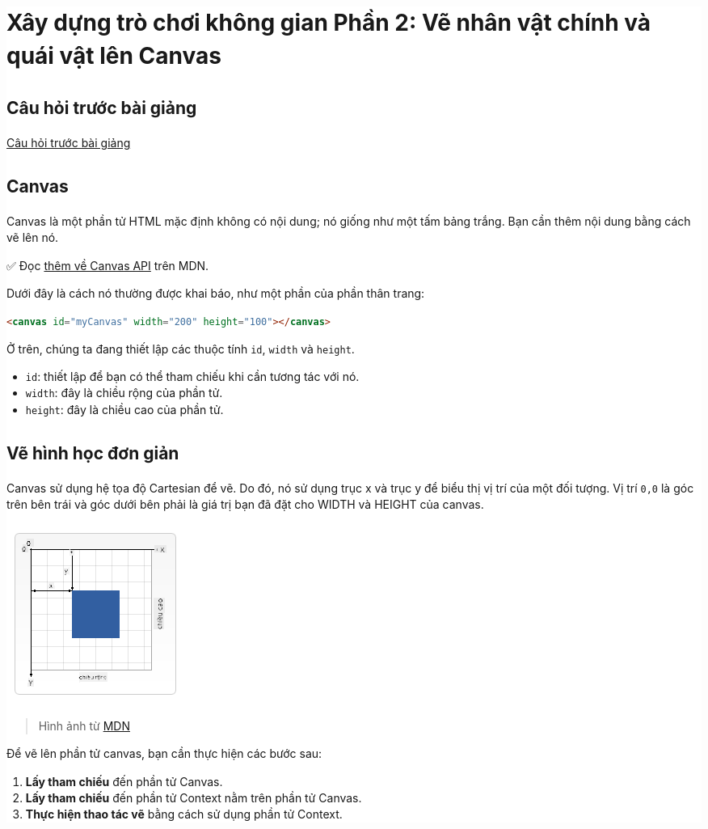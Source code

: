 
# Xây dựng trò chơi không gian Phần 2: Vẽ nhân vật chính và quái vật lên Canvas

## Câu hỏi trước bài giảng

[Câu hỏi trước bài giảng](https://ff-quizzes.netlify.app/web/quiz/31)

## Canvas

Canvas là một phần tử HTML mặc định không có nội dung; nó giống như một tấm bảng trắng. Bạn cần thêm nội dung bằng cách vẽ lên nó.

✅ Đọc [thêm về Canvas API](https://developer.mozilla.org/docs/Web/API/Canvas_API) trên MDN.

Dưới đây là cách nó thường được khai báo, như một phần của phần thân trang:

```html
<canvas id="myCanvas" width="200" height="100"></canvas>
```

Ở trên, chúng ta đang thiết lập các thuộc tính `id`, `width` và `height`.

- `id`: thiết lập để bạn có thể tham chiếu khi cần tương tác với nó.
- `width`: đây là chiều rộng của phần tử.
- `height`: đây là chiều cao của phần tử.

## Vẽ hình học đơn giản

Canvas sử dụng hệ tọa độ Cartesian để vẽ. Do đó, nó sử dụng trục x và trục y để biểu thị vị trí của một đối tượng. Vị trí `0,0` là góc trên bên trái và góc dưới bên phải là giá trị bạn đã đặt cho WIDTH và HEIGHT của canvas.

![lưới của canvas](../../../../translated_images/canvas_grid.5f209da785ded492a01ece440e3032afe51efa500cc2308e5ea4252487ceaf0b.vi.png)  
> Hình ảnh từ [MDN](https://developer.mozilla.org/docs/Web/API/Canvas_API/Tutorial/Drawing_shapes)

Để vẽ lên phần tử canvas, bạn cần thực hiện các bước sau:

1. **Lấy tham chiếu** đến phần tử Canvas.
2. **Lấy tham chiếu** đến phần tử Context nằm trên phần tử Canvas.
3. **Thực hiện thao tác vẽ** bằng cách sử dụng phần tử Context.
